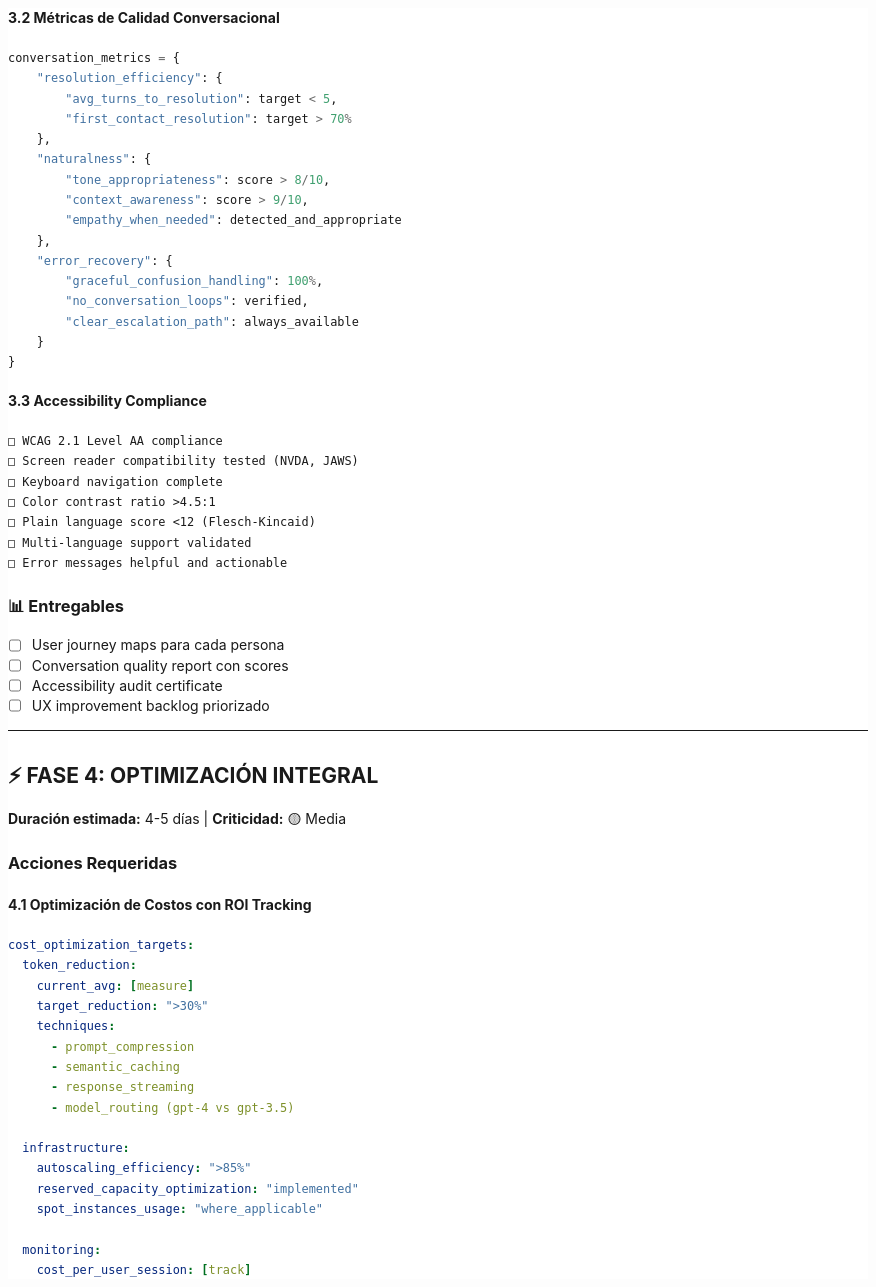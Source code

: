 #### 3.2 Métricas de Calidad Conversacional
```python
conversation_metrics = {
    "resolution_efficiency": {
        "avg_turns_to_resolution": target < 5,
        "first_contact_resolution": target > 70%
    },
    "naturalness": {
        "tone_appropriateness": score > 8/10,
        "context_awareness": score > 9/10,
        "empathy_when_needed": detected_and_appropriate
    },
    "error_recovery": {
        "graceful_confusion_handling": 100%,
        "no_conversation_loops": verified,
        "clear_escalation_path": always_available
    }
}
```

#### 3.3 Accessibility Compliance
```checklist
□ WCAG 2.1 Level AA compliance
□ Screen reader compatibility tested (NVDA, JAWS)
□ Keyboard navigation complete
□ Color contrast ratio >4.5:1
□ Plain language score <12 (Flesch-Kincaid)
□ Multi-language support validated
□ Error messages helpful and actionable
```

### 📊 Entregables
- [ ] User journey maps para cada persona
- [ ] Conversation quality report con scores
- [ ] Accessibility audit certificate
- [ ] UX improvement backlog priorizado

---

## ⚡ FASE 4: OPTIMIZACIÓN INTEGRAL
**Duración estimada:** 4-5 días | **Criticidad:** 🟡 Media

### Acciones Requeridas

#### 4.1 Optimización de Costos con ROI Tracking
```yaml
cost_optimization_targets:
  token_reduction:
    current_avg: [measure]
    target_reduction: ">30%"
    techniques:
      - prompt_compression
      - semantic_caching
      - response_streaming
      - model_routing (gpt-4 vs gpt-3.5)
  
  infrastructure:
    autoscaling_efficiency: ">85%"
    reserved_capacity_optimization: "implemented"
    spot_instances_usage: "where_applicable"
  
  monitoring:
    cost_per_user_session: [track]
```